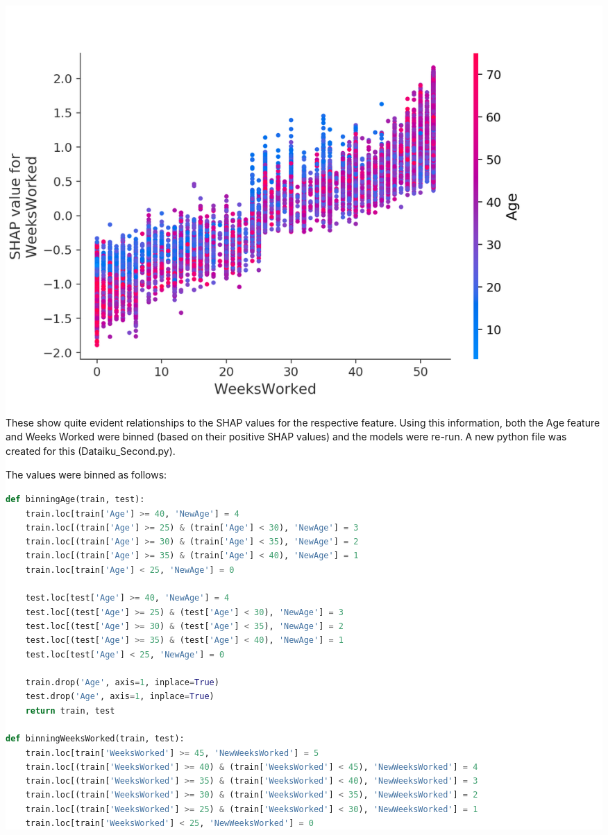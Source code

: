 
![image](./plots/shap_weeks_worked.png)

These show quite evident relationships to the SHAP values for the respective feature. Using this information, both the 
Age feature and Weeks Worked were binned (based on their positive SHAP values) and the models were re-run. A new python 
file was created for this (Dataiku_Second.py).

The values were binned as follows:

```python
def binningAge(train, test):
    train.loc[train['Age'] >= 40, 'NewAge'] = 4
    train.loc[(train['Age'] >= 25) & (train['Age'] < 30), 'NewAge'] = 3
    train.loc[(train['Age'] >= 30) & (train['Age'] < 35), 'NewAge'] = 2
    train.loc[(train['Age'] >= 35) & (train['Age'] < 40), 'NewAge'] = 1
    train.loc[train['Age'] < 25, 'NewAge'] = 0

    test.loc[test['Age'] >= 40, 'NewAge'] = 4
    test.loc[(test['Age'] >= 25) & (test['Age'] < 30), 'NewAge'] = 3
    test.loc[(test['Age'] >= 30) & (test['Age'] < 35), 'NewAge'] = 2
    test.loc[(test['Age'] >= 35) & (test['Age'] < 40), 'NewAge'] = 1
    test.loc[test['Age'] < 25, 'NewAge'] = 0

    train.drop('Age', axis=1, inplace=True)
    test.drop('Age', axis=1, inplace=True)
    return train, test

def binningWeeksWorked(train, test):
    train.loc[train['WeeksWorked'] >= 45, 'NewWeeksWorked'] = 5
    train.loc[(train['WeeksWorked'] >= 40) & (train['WeeksWorked'] < 45), 'NewWeeksWorked'] = 4
    train.loc[(train['WeeksWorked'] >= 35) & (train['WeeksWorked'] < 40), 'NewWeeksWorked'] = 3
    train.loc[(train['WeeksWorked'] >= 30) & (train['WeeksWorked'] < 35), 'NewWeeksWorked'] = 2
    train.loc[(train['WeeksWorked'] >= 25) & (train['WeeksWorked'] < 30), 'NewWeeksWorked'] = 1
    train.loc[train['WeeksWorked'] < 25, 'NewWeeksWorked'] = 0
```